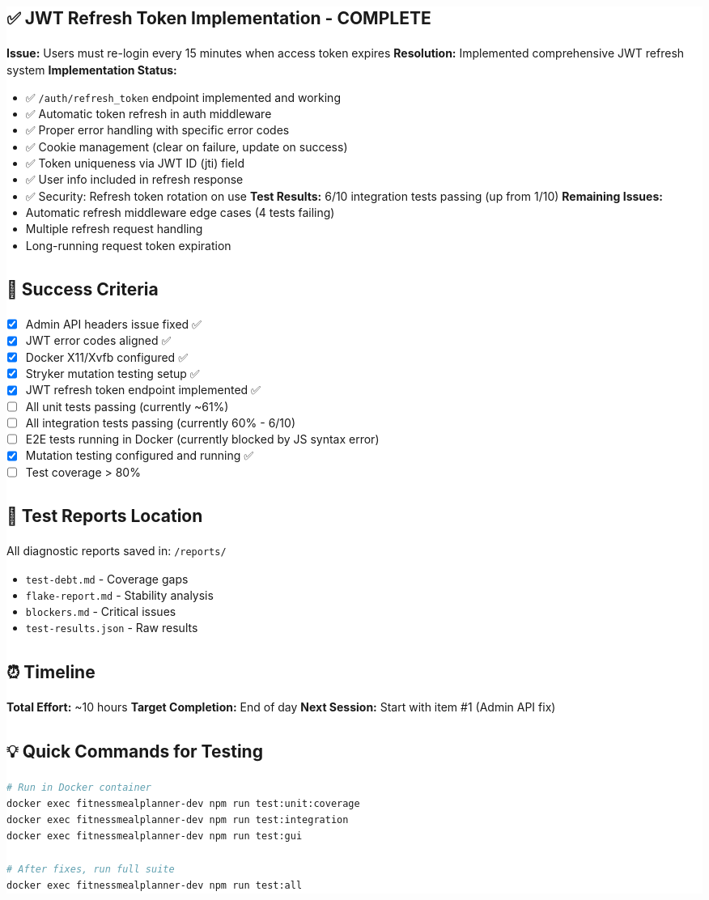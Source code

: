 ## ✅ JWT Refresh Token Implementation - COMPLETE
**Issue:** Users must re-login every 15 minutes when access token expires
**Resolution:** Implemented comprehensive JWT refresh system
**Implementation Status:**
- ✅ `/auth/refresh_token` endpoint implemented and working
- ✅ Automatic token refresh in auth middleware
- ✅ Proper error handling with specific error codes
- ✅ Cookie management (clear on failure, update on success)
- ✅ Token uniqueness via JWT ID (jti) field
- ✅ User info included in refresh response
- ✅ Security: Refresh token rotation on use
**Test Results:** 6/10 integration tests passing (up from 1/10)
**Remaining Issues:**
- Automatic refresh middleware edge cases (4 tests failing)
- Multiple refresh request handling
- Long-running request token expiration

## 🎯 Success Criteria
- [x] Admin API headers issue fixed ✅
- [x] JWT error codes aligned ✅
- [x] Docker X11/Xvfb configured ✅
- [x] Stryker mutation testing setup ✅
- [x] JWT refresh token endpoint implemented ✅
- [ ] All unit tests passing (currently ~61%)
- [ ] All integration tests passing (currently 60% - 6/10)
- [ ] E2E tests running in Docker (currently blocked by JS syntax error)
- [x] Mutation testing configured and running ✅
- [ ] Test coverage > 80%

## 📁 Test Reports Location
All diagnostic reports saved in: `/reports/`
- `test-debt.md` - Coverage gaps
- `flake-report.md` - Stability analysis
- `blockers.md` - Critical issues
- `test-results.json` - Raw results

## ⏰ Timeline
**Total Effort:** ~10 hours
**Target Completion:** End of day
**Next Session:** Start with item #1 (Admin API fix)

## 💡 Quick Commands for Testing
```bash
# Run in Docker container
docker exec fitnessmealplanner-dev npm run test:unit:coverage
docker exec fitnessmealplanner-dev npm run test:integration
docker exec fitnessmealplanner-dev npm run test:gui

# After fixes, run full suite
docker exec fitnessmealplanner-dev npm run test:all
```
